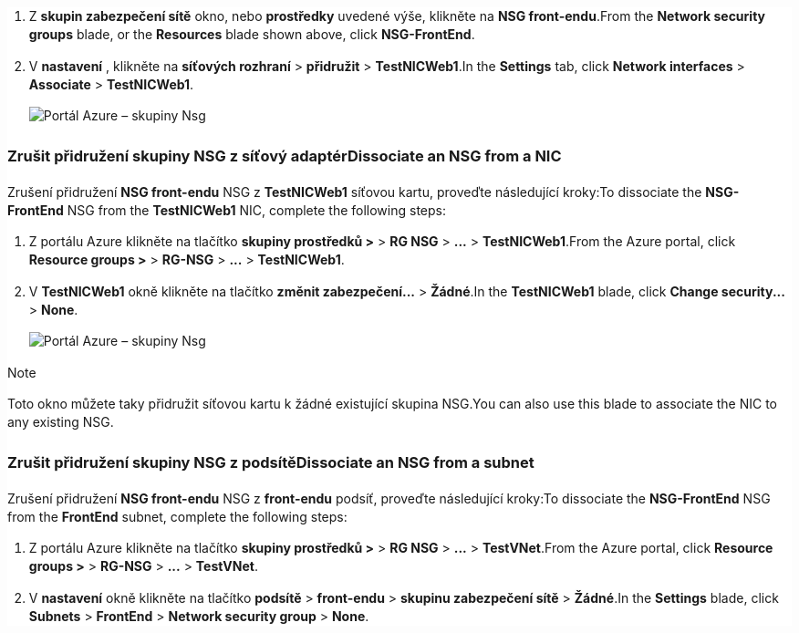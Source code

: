 1. <span data-ttu-id="3572e-167">Z **skupin zabezpečení sítě** okno, nebo **prostředky** uvedené výše, klikněte na **NSG front-endu**.</span><span class="sxs-lookup"><span data-stu-id="3572e-167">From the **Network security groups** blade, or the **Resources** blade shown above, click **NSG-FrontEnd**.</span></span>
2. <span data-ttu-id="3572e-168">V **nastavení** , klikněte na **síťových rozhraní** > **přidružit** > **TestNICWeb1**.</span><span class="sxs-lookup"><span data-stu-id="3572e-168">In the **Settings** tab, click **Network interfaces** > **Associate** > **TestNICWeb1**.</span></span>

    ![Portál Azure – skupiny Nsg](./media/virtual-network-manage-nsg-arm-portal/figure12.png)

### <a name="dissociate-an-nsg-from-a-nic"></a><span data-ttu-id="3572e-170">Zrušit přidružení skupiny NSG z síťový adaptér</span><span class="sxs-lookup"><span data-stu-id="3572e-170">Dissociate an NSG from a NIC</span></span>

<span data-ttu-id="3572e-171">Zrušení přidružení **NSG front-endu** NSG z **TestNICWeb1** síťovou kartu, proveďte následující kroky:</span><span class="sxs-lookup"><span data-stu-id="3572e-171">To dissociate the **NSG-FrontEnd** NSG from the **TestNICWeb1** NIC, complete the following steps:</span></span>

1. <span data-ttu-id="3572e-172">Z portálu Azure klikněte na tlačítko **skupiny prostředků >** > **RG NSG** > **...**   >  **TestNICWeb1**.</span><span class="sxs-lookup"><span data-stu-id="3572e-172">From the Azure portal, click **Resource groups >** > **RG-NSG** > **...** > **TestNICWeb1**.</span></span>

2. <span data-ttu-id="3572e-173">V **TestNICWeb1** okně klikněte na tlačítko **změnit zabezpečení...**   >  **Žádné**.</span><span class="sxs-lookup"><span data-stu-id="3572e-173">In the **TestNICWeb1** blade, click **Change security...** > **None**.</span></span>

    ![Portál Azure – skupiny Nsg](./media/virtual-network-manage-nsg-arm-portal/figure13.png)

> [!NOTE]
> <span data-ttu-id="3572e-175">Toto okno můžete taky přidružit síťovou kartu k žádné existující skupina NSG.</span><span class="sxs-lookup"><span data-stu-id="3572e-175">You can also use this blade to associate the NIC to any existing NSG.</span></span>
>

### <a name="dissociate-an-nsg-from-a-subnet"></a><span data-ttu-id="3572e-176">Zrušit přidružení skupiny NSG z podsítě</span><span class="sxs-lookup"><span data-stu-id="3572e-176">Dissociate an NSG from a subnet</span></span>

<span data-ttu-id="3572e-177">Zrušení přidružení **NSG front-endu** NSG z **front-endu** podsíť, proveďte následující kroky:</span><span class="sxs-lookup"><span data-stu-id="3572e-177">To dissociate the **NSG-FrontEnd** NSG from the **FrontEnd** subnet, complete the following steps:</span></span>

1. <span data-ttu-id="3572e-178">Z portálu Azure klikněte na tlačítko **skupiny prostředků >** > **RG NSG** > **...**   >  **TestVNet**.</span><span class="sxs-lookup"><span data-stu-id="3572e-178">From the Azure portal, click **Resource groups >** > **RG-NSG** > **...** > **TestVNet**.</span></span>

2. <span data-ttu-id="3572e-179">V **nastavení** okně klikněte na tlačítko **podsítě** > **front-endu** > **skupinu zabezpečení sítě**  >  **Žádné**.</span><span class="sxs-lookup"><span data-stu-id="3572e-179">In the **Settings** blade, click **Subnets** > **FrontEnd** > **Network security group** > **None**.</span></span>
